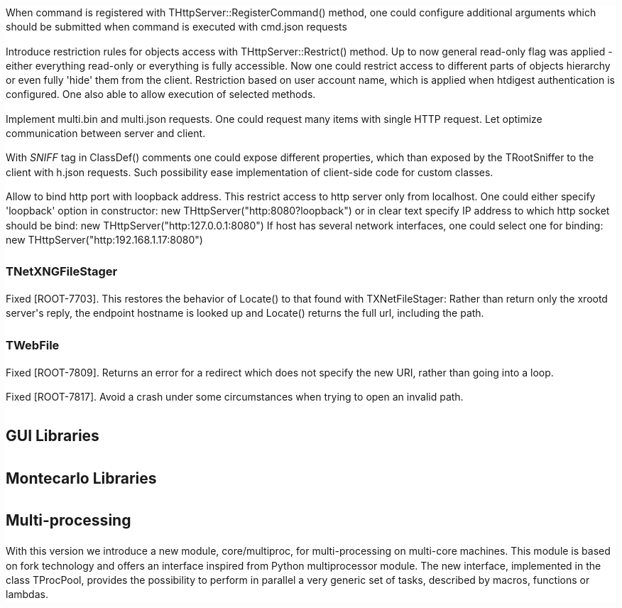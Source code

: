 When command is registered with THttpServer::RegisterCommand() method,
one could configure additional arguments which should be submitted when
command is executed with cmd.json requests

Introduce restriction rules for objects access with THttpServer::Restrict() method.
Up to now general read-only flag was applied - either
everything read-only or everything is fully accessible.
Now one could restrict access to different parts of
objects hierarchy or even fully 'hide' them from the client.
Restriction based on user account name, which is applied
when htdigest authentication is configured.
One also able to allow execution of selected methods.

Implement multi.bin and multi.json requests.
One could request many items with single HTTP request.
Let optimize communication between server and client.

With *SNIFF* tag in ClassDef() comments one could expose different properties,
which than exposed by the TRootSniffer to the client with h.json requests.
Such possibility ease implementation of client-side code for custom classes.

Allow to bind http port with loopback address.
This restrict access to http server only from localhost.
One could either specify 'loopback' option in constructor:
    new THttpServer("http:8080?loopback")
or in clear text specify IP address to which http socket should be bind:
    new THttpServer("http:127.0.0.1:8080")
If host has several network interfaces, one could select one for binding:
    new THttpServer("http:192.168.1.17:8080")

### TNetXNGFileStager
Fixed [ROOT-7703]. This restores the behavior of Locate() to that found with
TXNetFileStager: Rather than return only the xrootd server's reply, the endpoint
hostname is looked up and Locate() returns the full url, including the path.

### TWebFile
Fixed [ROOT-7809]. Returns an error for a redirect which does not specify the new
URI, rather than going into a loop.

Fixed [ROOT-7817]. Avoid a crash under some circumstances when trying to open an
invalid path.

## GUI Libraries


## Montecarlo Libraries


## Multi-processing

With this version we introduce a new module, core/multiproc, for multi-processing on multi-core machines. This module is based on fork technology and offers an interface inspired from Python multiprocessor module. The new interface, implemented in the class TProcPool, provides the possibility to perform in parallel a very generic set of tasks, described by macros, functions or lambdas.
